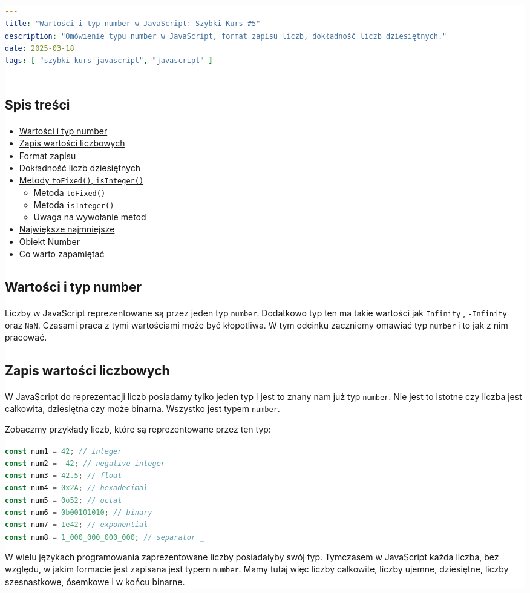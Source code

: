 ```yaml
---
title: "Wartości i typ number w JavaScript: Szybki Kurs #5"
description: "Omówienie typu number w JavaScript, format zapisu liczb, dokładność liczb dziesiętnych."
date: 2025-03-18
tags: [ "szybki-kurs-javascript", "javascript" ]
---
```


## Spis treści
* [Wartości i typ number](#wartości-i-typ-number)
* [Zapis wartości liczbowych](#zapis-wartości-liczbowych)
* [Format zapisu](#format-zapisu)
* [Dokładność liczb dziesiętnych](#dokładność-liczb-dziesiętnych)
* [Metody `toFixed()`, `isInteger()`](#metody-tofixed-isinteger)
    * [Metoda `toFixed()`](#metoda-tofixed)
    * [Metoda `isInteger()`](#metoda-isinteger)
    * [Uwaga na wywołanie metod](#uwaga-na-wywołanie-metod)
* [Największe najmniejsze](#największe-najmniejsze)
* [Obiekt Number](#obiekt-number)
* [Co warto zapamiętać](#co-warto-zapamiętać)

## <span id="wartości-i-typ-number">Wartości i typ number</span>

Liczby w JavaScript reprezentowane są przez jeden typ `number`. Dodatkowo typ ten ma takie wartości jak `Infinity` , `-Infinity` oraz `NaN`. Czasami praca z tymi wartościami może być kłopotliwa. W tym odcinku zaczniemy omawiać typ `number` i to jak z nim pracować.

## <span id="zapis-wartości-liczbowych">Zapis wartości liczbowych</span>

W JavaScript do reprezentacji liczb posiadamy tylko jeden typ i jest to znany nam już typ `number`. Nie jest to istotne czy liczba jest całkowita, dziesiętna czy może binarna. Wszystko jest typem `number`.

Zobaczmy przykłady liczb, które są reprezentowane przez ten typ:

```js
const num1 = 42; // integer
const num2 = -42; // negative integer
const num3 = 42.5; // float
const num4 = 0x2A; // hexadecimal
const num5 = 0o52; // octal
const num6 = 0b00101010; // binary
const num7 = 1e42; // exponential
const num8 = 1_000_000_000_000; // separator _
```

W wielu językach programowania zaprezentowane liczby posiadałyby swój typ. Tymczasem w JavaScript każda liczba, bez względu, w jakim formacie jest zapisana jest typem `number`. Mamy tutaj więc liczby całkowite, liczby ujemne, dziesiętne, liczby szesnastkowe, ósemkowe i w końcu binarne.
